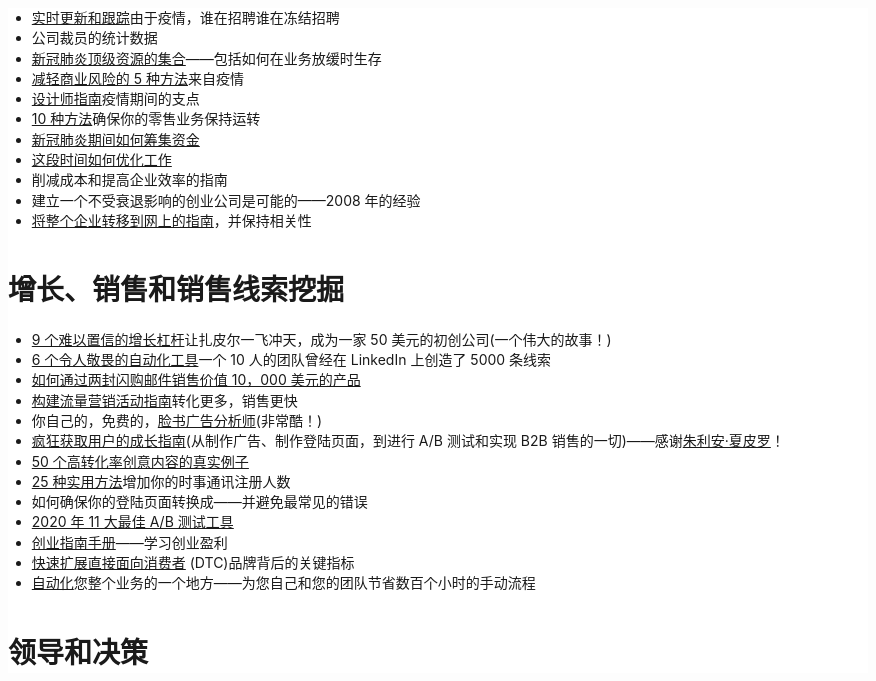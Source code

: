 *   [实时更新和跟踪](https://candor.co/hiring-freezes)由于疫情，谁在招聘谁在冻结招聘
*   公司裁员的统计数据
*   [新冠肺炎顶级资源的集合](https://www.business.com/covid-resources/)——包括如何在业务放缓时生存
*   [减轻商业风险的 5 种方法](https://knowledge.wharton.upenn.edu/article/coping-coronavirus-five-steps-mitigate-business-risks/)来自疫情
*   [设计师指南](https://www.voguebusiness.com/companies/an-independent-brands-guide-to-pivoting-in-a-pandemic-a-cold-wall-samuel-ross?utm_source=Sailthru&utm_medium=email&utm_campaign=Issue:%202020-05-13%20Marketing%20Weekly%20%5Bissue:27336%5D&utm_term=Retail%20Dive:%20Marketing)疫情期间的支点
*   [10 种方法](https://smallbiztrends.com/2020/03/restaurant-business-continuity-plan.html)确保你的零售业务保持运转
*   [新冠肺炎期间如何筹集资金](https://techcrunch.com/2020/03/09/the-dollars-and-cents-of-raising-vc-during-the-coronavirus-pandemic/?utm_source=feedburner&utm_medium=feed&utm_campaign=Feed%3A+Techcrunch+%28TechCrunch%29)
*   [这段时间如何优化工作](https://techcrunch.com/2020/03/01/how-to-work-during-a-pandemic/)
*   削减成本和提高企业效率的指南
*   建立一个不受衰退影响的创业公司是可能的——2008 年的经验
*   [将整个企业转移到网上的指南](https://offers.hubspot.com/remote-sales-and-marketing?hubs_post-cta=anchor&hsCtaTracking=f69f6cd4-cbec-495d-9ea4-9fd81d012d0c%7C283c0ccd-0b37-470f-967a-7406348b4d03)，并保持相关性

# 增长、销售和销售线索挖掘

*   [9 个难以置信的增长杠杆](https://saasmarketer.io/saas-partnership-strategy/?utm_source=ActiveCampaign&utm_medium=email&utm_content=%F0%9F%94%AE+Futurists++Insights+-+Digital+Status+Symbols+-+Insect+Monitoring+%F0%9F%90%9C&utm_campaign=5%2F26%2F20+Trends+Newsletter)让扎皮尔一飞冲天，成为一家 50 美元的初创公司(一个伟大的故事！)
*   [6 个令人敬畏的自动化工具](https://www.reddit.com/r/Entrepreneur/comments/goexpl/were_a_group_of_10_people_and_we_generated_over/?utm_source=ActiveCampaign&utm_medium=email&utm_content=%F0%9F%94%AE+Futurists++Insights+-+Digital+Status+Symbols+-+Insect+Monitoring+%F0%9F%90%9C&utm_campaign=5%2F26%2F20+Trends+Newsletter)一个 10 人的团队曾经在 LinkedIn 上创造了 5000 条线索
*   [如何通过两封闪购邮件销售价值 10，000 美元的产品](https://copywritingcourse.com/flash-sale-emails/?utm_source=ActiveCampaign&utm_medium=email&utm_content=%F0%9F%94%AE+Futurists++Insights+-+Digital+Status+Symbols+-+Insect+Monitoring+%F0%9F%90%9C&utm_campaign=5%2F26%2F20+Trends+Newsletter)
*   [构建流量营销活动指南](https://www.digitalmarketer.com/blog/build-traffic-campaigns/)转化更多，销售更快
*   你自己的，免费的，[脸书广告分析师](https://www.producthunt.com/posts/bamboo-ai)(非常酷！)
*   [疯狂获取用户的成长指南](https://www.julian.com/guide/growth/intro?ref=producthunt)(从制作广告、制作登陆页面，到进行 A/B 测试和实现 B2B 销售的一切)——感谢[朱利安·夏皮罗](https://medium.com/u/1773d5779804?source=post_page-----98ab8c9fbd36--------------------------------)！
*   [50 个高转化率创意内容的真实例子](https://docs.google.com/presentation/d/1n1DIlGHsGJwIpwdr-0piXdHtWSVISYYeXe32rCN4u_c/edit)
*   [25 种实用方法](https://docs.google.com/presentation/d/1nTSTIszLcbCnb_Eexs-aN_sQTzJ7_JewHa6aGAvuFK8/edit#slide=id.g34d81adc73_0_35)增加你的时事通讯注册人数
*   如何确保你的登陆页面转换成——并避免最常见的错误
*   [2020 年 11 大最佳 A/B 测试工具](https://www.alexbirkett.com/best-ab-testing-tools/?utm_source=ActiveCampaign&utm_medium=email&utm_content=%F0%9F%92%B8+Trends+Startup+Fund+-+Executive+Recruiting+-+Virtual+Ads+%E2%9A%BD&utm_campaign=2%2F25%2F20+Trends+Email)
*   [创业指南手册](https://makebook.io/)——学习创业盈利
*   [快速扩展直接面向消费者](https://twitter.com/faheemsiddiqi/status/1153009355022839809?s=21) (DTC)品牌背后的关键指标
*   [自动化](https://automate.io/blog/)您整个业务的一个地方——为您自己和您的团队节省数百个小时的手动流程

# 领导和决策

